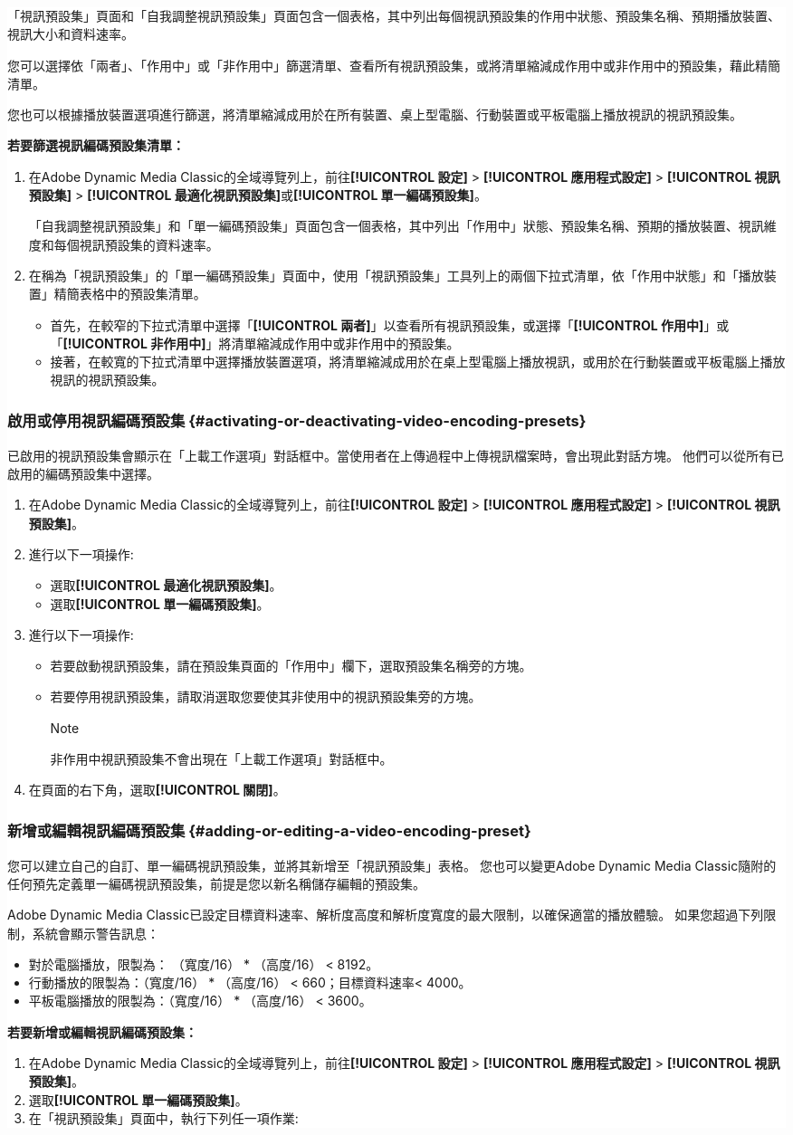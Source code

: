 「視訊預設集」頁面和「自我調整視訊預設集」頁面包含一個表格，其中列出每個視訊預設集的作用中狀態、預設集名稱、預期播放裝置、視訊大小和資料速率。

您可以選擇依「兩者」、「作用中」或「非作用中」篩選清單、查看所有視訊預設集，或將清單縮減成作用中或非作用中的預設集，藉此精簡清單。

您也可以根據播放裝置選項進行篩選，將清單縮減成用於在所有裝置、桌上型電腦、行動裝置或平板電腦上播放視訊的視訊預設集。

**若要篩選視訊編碼預設集清單：**

1. 在Adobe Dynamic Media Classic的全域導覽列上，前往&#x200B;**[!UICONTROL 設定]** > **[!UICONTROL 應用程式設定]** > **[!UICONTROL 視訊預設集]** > **[!UICONTROL 最適化視訊預設集]**&#x200B;或&#x200B;**[!UICONTROL 單一編碼預設集]**。

   「自我調整視訊預設集」和「單一編碼預設集」頁面包含一個表格，其中列出「作用中」狀態、預設集名稱、預期的播放裝置、視訊維度和每個視訊預設集的資料速率。

1. 在稱為「視訊預設集」的「單一編碼預設集」頁面中，使用「視訊預設集」工具列上的兩個下拉式清單，依「作用中狀態」和「播放裝置」精簡表格中的預設集清單。

   * 首先，在較窄的下拉式清單中選擇「**[!UICONTROL 兩者]**」以查看所有視訊預設集，或選擇「**[!UICONTROL 作用中]**」或「**[!UICONTROL 非作用中]**」將清單縮減成作用中或非作用中的預設集。
   * 接著，在較寬的下拉式清單中選擇播放裝置選項，將清單縮減成用於在桌上型電腦上播放視訊，或用於在行動裝置或平板電腦上播放視訊的視訊預設集。

### 啟用或停用視訊編碼預設集 {#activating-or-deactivating-video-encoding-presets}

已啟用的視訊預設集會顯示在「上載工作選項」對話框中。當使用者在上傳過程中上傳視訊檔案時，會出現此對話方塊。 他們可以從所有已啟用的編碼預設集中選擇。

1. 在Adobe Dynamic Media Classic的全域導覽列上，前往&#x200B;**[!UICONTROL 設定]** > **[!UICONTROL 應用程式設定]** > **[!UICONTROL 視訊預設集]**。
1. 進行以下一項操作:

   * 選取&#x200B;**[!UICONTROL 最適化視訊預設集]**。
   * 選取&#x200B;**[!UICONTROL 單一編碼預設集]**。

1. 進行以下一項操作:

   * 若要啟動視訊預設集，請在預設集頁面的「作用中」欄下，選取預設集名稱旁的方塊。
   * 若要停用視訊預設集，請取消選取您要使其非使用中的視訊預設集旁的方塊。

     >[!NOTE]
     >
     >非作用中視訊預設集不會出現在「上載工作選項」對話框中。

1. 在頁面的右下角，選取&#x200B;**[!UICONTROL 關閉]**。

### 新增或編輯視訊編碼預設集 {#adding-or-editing-a-video-encoding-preset}

您可以建立自己的自訂、單一編碼視訊預設集，並將其新增至「視訊預設集」表格。 您也可以變更Adobe Dynamic Media Classic隨附的任何預先定義單一編碼視訊預設集，前提是您以新名稱儲存編輯的預設集。

Adobe Dynamic Media Classic已設定目標資料速率、解析度高度和解析度寬度的最大限制，以確保適當的播放體驗。 如果您超過下列限制，系統會顯示警告訊息：

* 對於電腦播放，限製為： （寬度/16） &#42; （高度/16） &lt; 8192。
* 行動播放的限製為：（寬度/16） &#42; （高度/16） &lt; 660；目標資料速率&lt; 4000。
* 平板電腦播放的限製為：（寬度/16） &#42; （高度/16） &lt; 3600。

**若要新增或編輯視訊編碼預設集：**

1. 在Adobe Dynamic Media Classic的全域導覽列上，前往&#x200B;**[!UICONTROL 設定]** > **[!UICONTROL 應用程式設定]** > **[!UICONTROL 視訊預設集]**。
1. 選取&#x200B;**[!UICONTROL 單一編碼預設集]**。
1. 在「視訊預設集」頁面中，執行下列任一項作業: 
